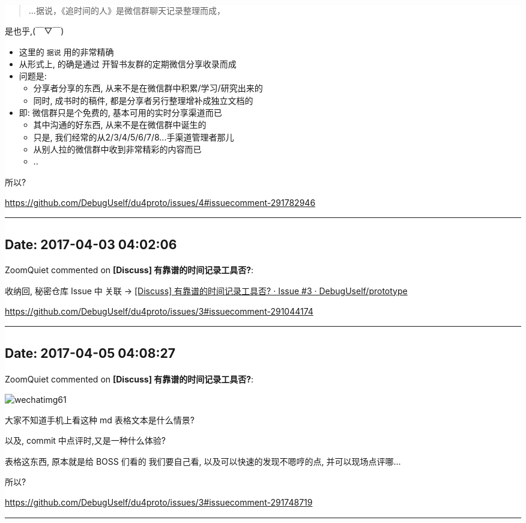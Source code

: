> ...据说，《追时间的人》是微信群聊天记录整理而成，
> 

是也乎,(￣▽￣)

- 这里的 `据说` 用的非常精确
- 从形式上, 的确是通过 开智书友群的定期微信分享收录而成
- 问题是:
    + 分享者分享的东西, 从来不是在微信群中积累/学习/研究出来的
    + 同时, 成书时的稿件, 都是分享者另行整理增补成独立文档的
- 即: 微信群只是个免费的, 基本可用的实时分享渠道而已
    + 其中沟通的好东西, 从来不是在微信群中诞生的
    + 只是, 我们经常的从2/3/4/5/6/7/8...手渠道管理者那儿
    + 从别人拉的微信群中收到非常精彩的内容而已
    + ..

所以?

            
<https://github.com/DebugUself/du4proto/issues/4#issuecomment-291782946>

--------------
            
## Date: 2017-04-03 04:02:06

ZoomQuiet commented on **[Discuss] 有靠谱的时间记录工具否?**:

收纳回, 秘密仓库 Issue 中
关联 -> [[Discuss] 有靠谱的时间记录工具否? · Issue #3 · DebugUself/prototype](https://github.com/DebugUself/prototype/issues/3)
            
<https://github.com/DebugUself/du4proto/issues/3#issuecomment-291044174>

--------------
            
## Date: 2017-04-05 04:08:27

ZoomQuiet commented on **[Discuss] 有靠谱的时间记录工具否?**:

![wechatimg61](https://cloud.githubusercontent.com/assets/22494/24689337/5e44937e-19f8-11e7-8515-8421fa29f26b.png)

大家不知道手机上看这种 md 表格文本是什么情景?

以及, commit 中点评时,又是一种什么体验?

表格这东西, 原本就是给 BOSS 们看的
我们要自己看, 以及可以快速的发现不嗯哼的点, 并可以现场点评哪...

所以?


            
<https://github.com/DebugUself/du4proto/issues/3#issuecomment-291748719>

--------------
            